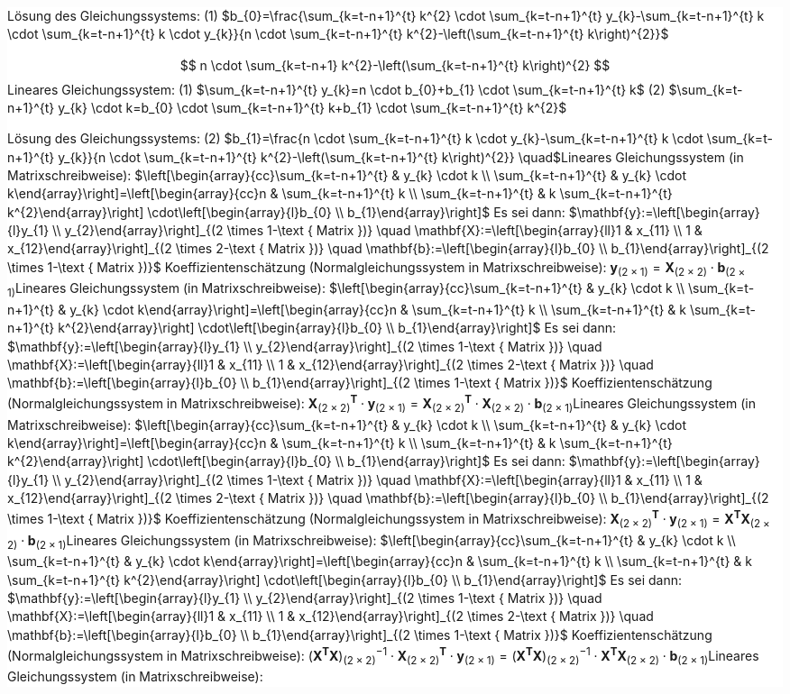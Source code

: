 Lösung des Gleichungssystems:
(1) $b_{0}=\frac{\sum_{k=t-n+1}^{t} k^{2} \cdot \sum_{k=t-n+1}^{t} y_{k}-\sum_{k=t-n+1}^{t} k \cdot \sum_{k=t-n+1}^{t} k \cdot y_{k}}{n \cdot \sum_{k=t-n+1}^{t} k^{2}-\left(\sum_{k=t-n+1}^{t} k\right)^{2}}$

$$
n \cdot \sum_{k=t-n+1} k^{2}-\left(\sum_{k=t-n+1}^{t} k\right)^{2}
$$Lineares Gleichungssystem:
(1) $\sum_{k=t-n+1}^{t} y_{k}=n \cdot b_{0}+b_{1} \cdot \sum_{k=t-n+1}^{t} k$
(2) $\sum_{k=t-n+1}^{t} y_{k} \cdot k=b_{0} \cdot \sum_{k=t-n+1}^{t} k+b_{1} \cdot \sum_{k=t-n+1}^{t} k^{2}$

Lösung des Gleichungssystems:
(2) $b_{1}=\frac{n \cdot \sum_{k=t-n+1}^{t} k \cdot y_{k}-\sum_{k=t-n+1}^{t} k \cdot \sum_{k=t-n+1}^{t} y_{k}}{n \cdot \sum_{k=t-n+1}^{t} k^{2}-\left(\sum_{k=t-n+1}^{t} k\right)^{2}} \quad$Lineares Gleichungssystem (in Matrixschreibweise):
$\left[\begin{array}{cc}\sum_{k=t-n+1}^{t} & y_{k} \cdot k \\ \sum_{k=t-n+1}^{t} & y_{k} \cdot k\end{array}\right]=\left[\begin{array}{cc}n & \sum_{k=t-n+1}^{t} k \\ \sum_{k=t-n+1}^{t} & k \sum_{k=t-n+1}^{t} k^{2}\end{array}\right] \cdot\left[\begin{array}{l}b_{0} \\ b_{1}\end{array}\right]$
Es sei dann:
$\mathbf{y}:=\left[\begin{array}{l}y_{1} \\ y_{2}\end{array}\right]_{(2 \times 1-\text { Matrix })} \quad \mathbf{X}:=\left[\begin{array}{ll}1 & x_{11} \\ 1 & x_{12}\end{array}\right]_{(2 \times 2-\text { Matrix })} \quad \mathbf{b}:=\left[\begin{array}{l}b_{0} \\ b_{1}\end{array}\right]_{(2 \times 1-\text { Matrix })}$
Koeffizientenschätzung (Normalgleichungssystem in Matrixschreibweise):
$\mathbf{y}_{(2 \times 1)}=\mathbf{X}_{(2 \times 2)} \cdot \mathbf{b}_{(2 \times 1)}$Lineares Gleichungssystem (in Matrixschreibweise):
$\left[\begin{array}{cc}\sum_{k=t-n+1}^{t} & y_{k} \cdot k \\ \sum_{k=t-n+1}^{t} & y_{k} \cdot k\end{array}\right]=\left[\begin{array}{cc}n & \sum_{k=t-n+1}^{t} k \\ \sum_{k=t-n+1}^{t} & k \sum_{k=t-n+1}^{t} k^{2}\end{array}\right] \cdot\left[\begin{array}{l}b_{0} \\ b_{1}\end{array}\right]$
Es sei dann:
$\mathbf{y}:=\left[\begin{array}{l}y_{1} \\ y_{2}\end{array}\right]_{(2 \times 1-\text { Matrix })} \quad \mathbf{X}:=\left[\begin{array}{ll}1 & x_{11} \\ 1 & x_{12}\end{array}\right]_{(2 \times 2-\text { Matrix })} \quad \mathbf{b}:=\left[\begin{array}{l}b_{0} \\ b_{1}\end{array}\right]_{(2 \times 1-\text { Matrix })}$
Koeffizientenschätzung (Normalgleichungssystem in Matrixschreibweise):
$\mathbf{X}_{(2 \times 2)}^{\mathbf{T}} \cdot \mathbf{y}_{(2 \times 1)}=\mathbf{X}_{(2 \times 2)}^{\mathbf{T}} \cdot \mathbf{X}_{(2 \times 2)} \cdot \mathbf{b}_{(2 \times 1)}$Lineares Gleichungssystem (in Matrixschreibweise):
$\left[\begin{array}{cc}\sum_{k=t-n+1}^{t} & y_{k} \cdot k \\ \sum_{k=t-n+1}^{t} & y_{k} \cdot k\end{array}\right]=\left[\begin{array}{cc}n & \sum_{k=t-n+1}^{t} k \\ \sum_{k=t-n+1}^{t} & k \sum_{k=t-n+1}^{t} k^{2}\end{array}\right] \cdot\left[\begin{array}{l}b_{0} \\ b_{1}\end{array}\right]$
Es sei dann:
$\mathbf{y}:=\left[\begin{array}{l}y_{1} \\ y_{2}\end{array}\right]_{(2 \times 1-\text { Matrix })} \quad \mathbf{X}:=\left[\begin{array}{ll}1 & x_{11} \\ 1 & x_{12}\end{array}\right]_{(2 \times 2-\text { Matrix })} \quad \mathbf{b}:=\left[\begin{array}{l}b_{0} \\ b_{1}\end{array}\right]_{(2 \times 1-\text { Matrix })}$
Koeffizientenschätzung (Normalgleichungssystem in Matrixschreibweise):
$\mathbf{X}_{(2 \times 2)}^{\mathbf{T}} \cdot \mathbf{y}_{(2 \times 1)}=\mathbf{X}^{\mathbf{T}} \mathbf{X}_{(2 \times 2)} \cdot \mathbf{b}_{(2 \times 1)}$Lineares Gleichungssystem (in Matrixschreibweise):
$\left[\begin{array}{cc}\sum_{k=t-n+1}^{t} & y_{k} \cdot k \\ \sum_{k=t-n+1}^{t} & y_{k} \cdot k\end{array}\right]=\left[\begin{array}{cc}n & \sum_{k=t-n+1}^{t} k \\ \sum_{k=t-n+1}^{t} & k \sum_{k=t-n+1}^{t} k^{2}\end{array}\right] \cdot\left[\begin{array}{l}b_{0} \\ b_{1}\end{array}\right]$
Es sei dann:
$\mathbf{y}:=\left[\begin{array}{l}y_{1} \\ y_{2}\end{array}\right]_{(2 \times 1-\text { Matrix })} \quad \mathbf{X}:=\left[\begin{array}{ll}1 & x_{11} \\ 1 & x_{12}\end{array}\right]_{(2 \times 2-\text { Matrix })} \quad \mathbf{b}:=\left[\begin{array}{l}b_{0} \\ b_{1}\end{array}\right]_{(2 \times 1-\text { Matrix })}$
Koeffizientenschätzung (Normalgleichungssystem in Matrixschreibweise):
$\left(\mathbf{X}^{\mathbf{T}} \mathbf{X}\right)_{\left(2 \times 2\right)}^{-1} \cdot \mathbf{X}_{(2 \times 2)}^{\mathbf{T}} \cdot \mathbf{y}_{(2 \times 1)}=\left(\mathbf{X}^{\mathbf{T}} \mathbf{X}\right)_{\left(2 \times 2\right)}^{-1} \cdot \mathbf{X}^{\mathbf{T}} \mathbf{X}_{(2 \times 2)} \cdot \mathbf{b}_{(2 \times 1)}$Lineares Gleichungssystem (in Matrixschreibweise):

[^0]:    (c) Univ.-Prof. Dr. Michael Manitz
